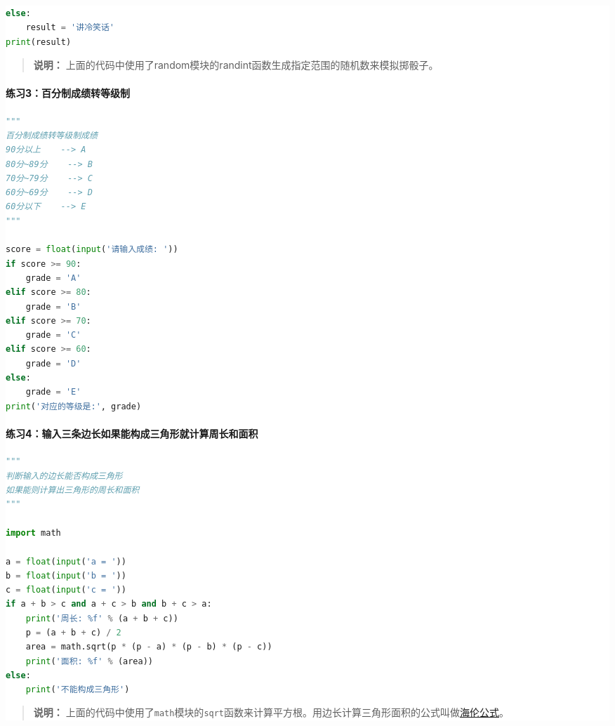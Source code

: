 ```Python
else:
    result = '讲冷笑话'
print(result)
```
> **说明：** 上面的代码中使用了random模块的randint函数生成指定范围的随机数来模拟掷骰子。

#### 练习3：百分制成绩转等级制

```Python
"""
百分制成绩转等级制成绩
90分以上    --> A
80分~89分    --> B
70分~79分	   --> C
60分~69分    --> D
60分以下    --> E
"""

score = float(input('请输入成绩: '))
if score >= 90:
    grade = 'A'
elif score >= 80:
    grade = 'B'
elif score >= 70:
    grade = 'C'
elif score >= 60:
    grade = 'D'
else:
    grade = 'E'
print('对应的等级是:', grade)
```
#### 练习4：输入三条边长如果能构成三角形就计算周长和面积

```Python
"""
判断输入的边长能否构成三角形
如果能则计算出三角形的周长和面积
"""

import math

a = float(input('a = '))
b = float(input('b = '))
c = float(input('c = '))
if a + b > c and a + c > b and b + c > a:
    print('周长: %f' % (a + b + c))
    p = (a + b + c) / 2
    area = math.sqrt(p * (p - a) * (p - b) * (p - c))
    print('面积: %f' % (area))
else:
    print('不能构成三角形')
```
> **说明：** 上面的代码中使用了`math`模块的`sqrt`函数来计算平方根。用边长计算三角形面积的公式叫做[海伦公式](https://zh.wikipedia.org/zh-hans/海伦公式)。
